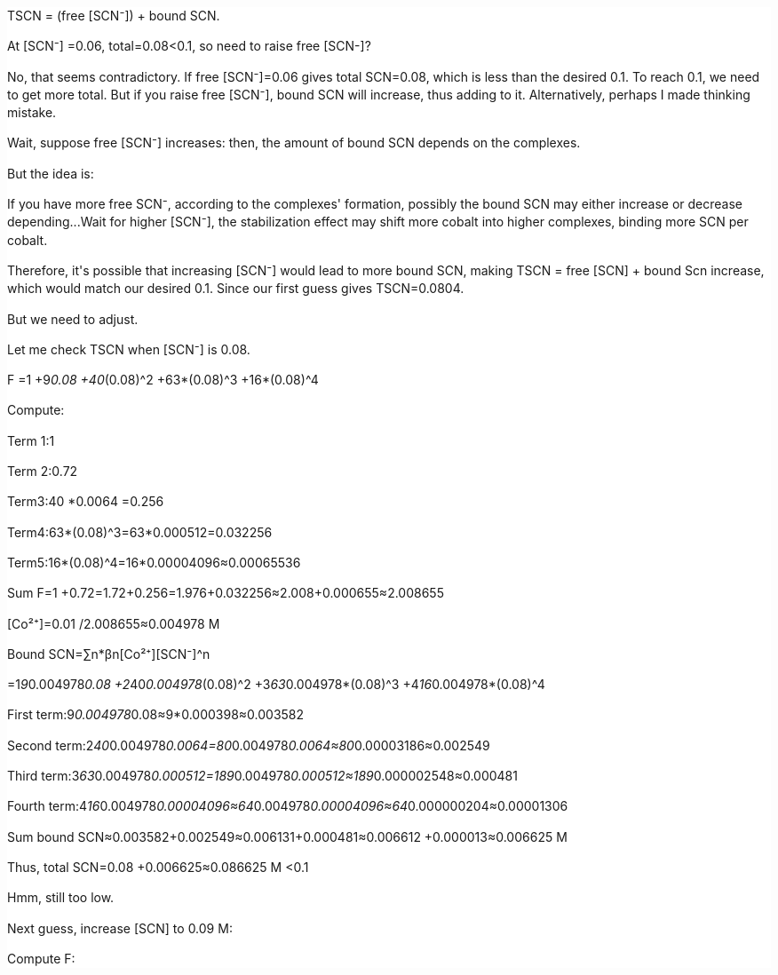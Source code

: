 TSCN = (free [SCN⁻]) + bound SCN.

At [SCN⁻] =0.06, total=0.08<0.1, so need to raise free [SCN-]?

No, that seems contradictory. If free [SCN⁻]=0.06 gives total SCN=0.08, which is less than the desired 0.1. To reach 0.1, we need to get more total. But if you raise free [SCN⁻], bound SCN will increase, thus adding to it. Alternatively, perhaps I made thinking mistake.

Wait, suppose free [SCN⁻] increases: then, the amount of bound SCN depends on the complexes.

But the idea is:

If you have more free SCN⁻, according to the complexes' formation, possibly the bound SCN may either increase or decrease depending...Wait for higher [SCN⁻], the stabilization effect may shift more cobalt into higher complexes, binding more SCN per cobalt.

Therefore, it's possible that increasing [SCN⁻] would lead to more bound SCN, making TSCN = free [SCN] + bound Scn increase, which would match our desired 0.1. Since our first guess gives TSCN=0.0804.

But we need to adjust.

Let me check TSCN when [SCN⁻] is 0.08.

F =1 +9*0.08 +40*(0.08)^2 +63*(0.08)^3 +16*(0.08)^4

Compute:

Term 1:1

Term 2:0.72

Term3:40 *0.0064 =0.256

Term4:63*(0.08)^3=63*0.000512=0.032256

Term5:16*(0.08)^4=16*0.00004096≈0.00065536

Sum F=1 +0.72=1.72+0.256=1.976+0.032256≈2.008+0.000655≈2.008655

[Co²⁺]=0.01 /2.008655≈0.004978 M

Bound SCN=∑n*βn[Co²⁺][SCN⁻]^n

=1*9*0.004978*0.08 +2*40*0.004978*(0.08)^2 +3*63*0.004978*(0.08)^3 +4*16*0.004978*(0.08)^4

First term:9*0.004978*0.08≈9*0.000398≈0.003582

Second term:2*40*0.004978*0.0064=80*0.004978*0.0064≈80*0.00003186≈0.002549

Third term:3*63*0.004978*0.000512=189*0.004978*0.000512≈189*0.000002548≈0.000481

Fourth term:4*16*0.004978*0.00004096≈64*0.004978*0.00004096≈64*0.000000204≈0.00001306

Sum bound SCN≈0.003582+0.002549≈0.006131+0.000481≈0.006612 +0.000013≈0.006625 M

Thus, total SCN=0.08 +0.006625≈0.086625 M <0.1

Hmm, still too low.

Next guess, increase [SCN] to 0.09 M:

Compute F:
